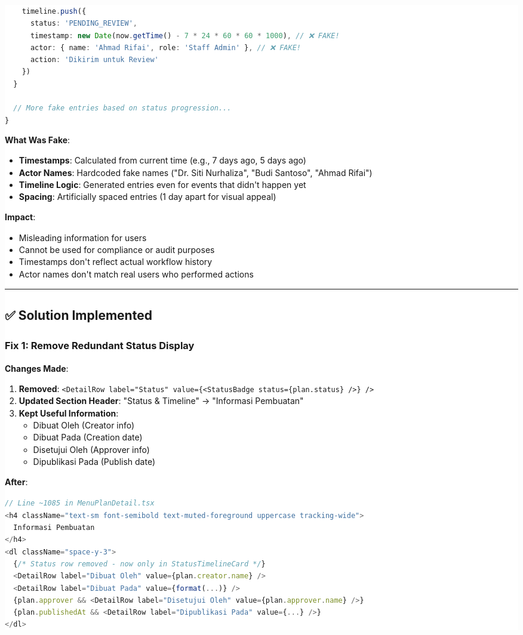 ```typescript
    timeline.push({
      status: 'PENDING_REVIEW',
      timestamp: new Date(now.getTime() - 7 * 24 * 60 * 60 * 1000), // ❌ FAKE!
      actor: { name: 'Ahmad Rifai', role: 'Staff Admin' }, // ❌ FAKE!
      action: 'Dikirim untuk Review'
    })
  }
  
  // More fake entries based on status progression...
}
```

**What Was Fake**:
- **Timestamps**: Calculated from current time (e.g., 7 days ago, 5 days ago)
- **Actor Names**: Hardcoded fake names ("Dr. Siti Nurhaliza", "Budi Santoso", "Ahmad Rifai")
- **Timeline Logic**: Generated entries even for events that didn't happen yet
- **Spacing**: Artificially spaced entries (1 day apart for visual appeal)

**Impact**:
- Misleading information for users
- Cannot be used for compliance or audit purposes
- Timestamps don't reflect actual workflow history
- Actor names don't match real users who performed actions

---

## ✅ Solution Implemented

### Fix 1: Remove Redundant Status Display

**Changes Made**:

1. **Removed**: `<DetailRow label="Status" value={<StatusBadge status={plan.status} />} />`
2. **Updated Section Header**: "Status & Timeline" → "Informasi Pembuatan"
3. **Kept Useful Information**:
   - Dibuat Oleh (Creator info)
   - Dibuat Pada (Creation date)
   - Disetujui Oleh (Approver info)
   - Dipublikasi Pada (Publish date)

**After**:
```typescript
// Line ~1085 in MenuPlanDetail.tsx
<h4 className="text-sm font-semibold text-muted-foreground uppercase tracking-wide">
  Informasi Pembuatan
</h4>
<dl className="space-y-3">
  {/* Status row removed - now only in StatusTimelineCard */}
  <DetailRow label="Dibuat Oleh" value={plan.creator.name} />
  <DetailRow label="Dibuat Pada" value={format(...)} />
  {plan.approver && <DetailRow label="Disetujui Oleh" value={plan.approver.name} />}
  {plan.publishedAt && <DetailRow label="Dipublikasi Pada" value={...} />}
</dl>
```
